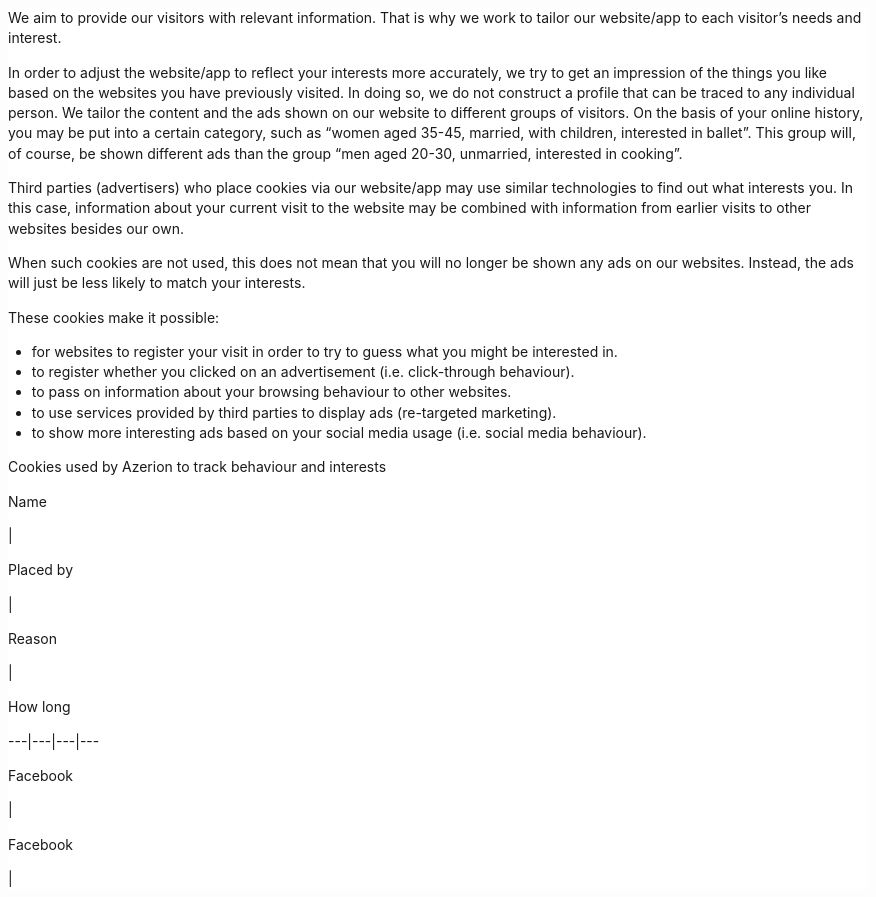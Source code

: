 We aim to provide our visitors with relevant information. That is why we work
to tailor our website/app to each visitor’s needs and interest.

  
In order to adjust the website/app to reflect your interests more accurately,
we try to get an impression of the things you like based on the websites you
have previously visited. In doing so, we do not construct a profile that can
be traced to any individual person. We tailor the content and the ads shown on
our website to different groups of visitors. On the basis of your online
history, you may be put into a certain category, such as “women aged 35-45,
married, with children, interested in ballet”. This group will, of course, be
shown different ads than the group “men aged 20-30, unmarried, interested in
cooking”.

  
Third parties (advertisers) who place cookies via our website/app may use
similar technologies to find out what interests you. In this case, information
about your current visit to the website may be combined with information from
earlier visits to other websites besides our own.  
  
When such cookies are not used, this does not mean that you will no longer be
shown any ads on our websites. Instead, the ads will just be less likely to
match your interests.  
  
These cookies make it possible:  

  * for websites to register your visit in order to try to guess what you might be interested in.
  * to register whether you clicked on an advertisement (i.e. click-through behaviour).
  * to pass on information about your browsing behaviour to other websites.
  * to use services provided by third parties to display ads (re-targeted marketing).
  * to show more interesting ads based on your social media usage (i.e. social media behaviour).

Cookies used by Azerion to track behaviour and interests

Name

|

Placed by

|

Reason

|

How long  
  
---|---|---|---  
  
Facebook

|

Facebook

|
